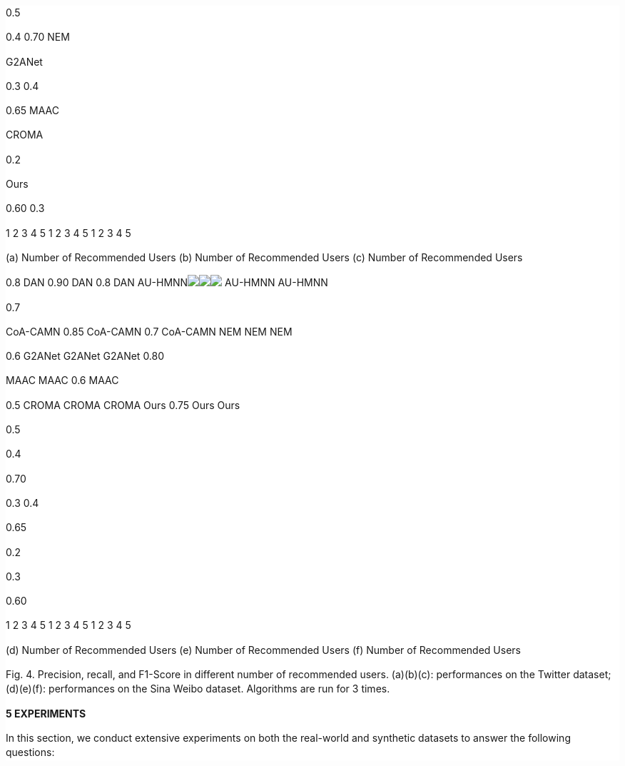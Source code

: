 0.5

0.4 0.70 NEM

G2ANet

0.3 0.4

0.65 MAAC

CROMA

0.2

Ours

0.60 0.3

1 2 3 4 5 1 2 3 4 5 1 2 3 4 5

(a) Number of Recommended Users (b) Number of Recommended Users (c) Number of Recommended Users

0.8 DAN 0.90 DAN 0.8 DAN AU-HMNN![](Aspose.Words.79bfefec-3bfa-45f1-b8a0-16a83b8d5611.032.png)![](Aspose.Words.79bfefec-3bfa-45f1-b8a0-16a83b8d5611.033.png)![](Aspose.Words.79bfefec-3bfa-45f1-b8a0-16a83b8d5611.034.png) AU-HMNN AU-HMNN

0.7

CoA-CAMN 0.85 CoA-CAMN 0.7 CoA-CAMN NEM NEM NEM

0.6 G2ANet G2ANet G2ANet 0.80

MAAC MAAC 0.6 MAAC

0.5 CROMA CROMA CROMA Ours 0.75 Ours Ours

0.5

0.4

0.70

0.3 0.4

0.65

0.2

0.3

0.60

1 2 3 4 5 1 2 3 4 5 1 2 3 4 5

(d) Number of Recommended Users (e) Number of Recommended Users (f) Number of Recommended Users

Fig. 4. Precision, recall, and F1-Score in different number of recommended users. (a)(b)(c): performances on the Twitter dataset; (d)(e)(f): performances on the Sina Weibo dataset. Algorithms are run for 3 times.

**5 EXPERIMENTS**

In this section, we conduct extensive experiments on both the real-world and synthetic datasets to answer the following questions:
